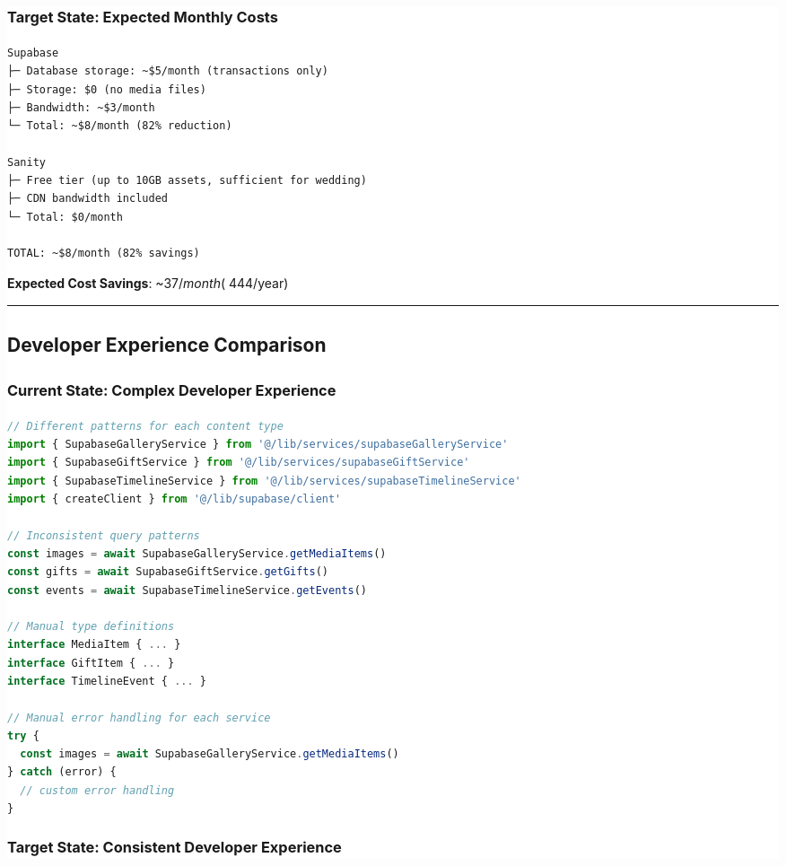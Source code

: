 ### Target State: Expected Monthly Costs

```
Supabase
├─ Database storage: ~$5/month (transactions only)
├─ Storage: $0 (no media files)
├─ Bandwidth: ~$3/month
└─ Total: ~$8/month (82% reduction)

Sanity
├─ Free tier (up to 10GB assets, sufficient for wedding)
├─ CDN bandwidth included
└─ Total: $0/month

TOTAL: ~$8/month (82% savings)
```

**Expected Cost Savings**: ~$37/month (~$444/year)

---

## Developer Experience Comparison

### Current State: Complex Developer Experience

```typescript
// Different patterns for each content type
import { SupabaseGalleryService } from '@/lib/services/supabaseGalleryService'
import { SupabaseGiftService } from '@/lib/services/supabaseGiftService'
import { SupabaseTimelineService } from '@/lib/services/supabaseTimelineService'
import { createClient } from '@/lib/supabase/client'

// Inconsistent query patterns
const images = await SupabaseGalleryService.getMediaItems()
const gifts = await SupabaseGiftService.getGifts()
const events = await SupabaseTimelineService.getEvents()

// Manual type definitions
interface MediaItem { ... }
interface GiftItem { ... }
interface TimelineEvent { ... }

// Manual error handling for each service
try {
  const images = await SupabaseGalleryService.getMediaItems()
} catch (error) {
  // custom error handling
}
```

### Target State: Consistent Developer Experience

